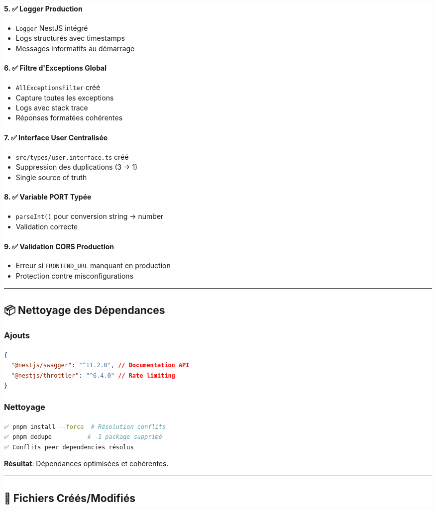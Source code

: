 #### 5. ✅ Logger Production

- `Logger` NestJS intégré
- Logs structurés avec timestamps
- Messages informatifs au démarrage

#### 6. ✅ Filtre d'Exceptions Global

- `AllExceptionsFilter` créé
- Capture toutes les exceptions
- Logs avec stack trace
- Réponses formatées cohérentes

#### 7. ✅ Interface User Centralisée

- `src/types/user.interface.ts` créé
- Suppression des duplications (3 → 1)
- Single source of truth

#### 8. ✅ Variable PORT Typée

- `parseInt()` pour conversion string → number
- Validation correcte

#### 9. ✅ Validation CORS Production

- Erreur si `FRONTEND_URL` manquant en production
- Protection contre misconfigurations

---

## 📦 Nettoyage des Dépendances

### Ajouts

```json
{
  "@nestjs/swagger": "^11.2.0", // Documentation API
  "@nestjs/throttler": "^6.4.0" // Rate limiting
}
```

### Nettoyage

```bash
✅ pnpm install --force  # Résolution conflits
✅ pnpm dedupe          # -1 package supprimé
✅ Conflits peer dependencies résolus
```

**Résultat**: Dépendances optimisées et cohérentes.

---

## 📂 Fichiers Créés/Modifiés
